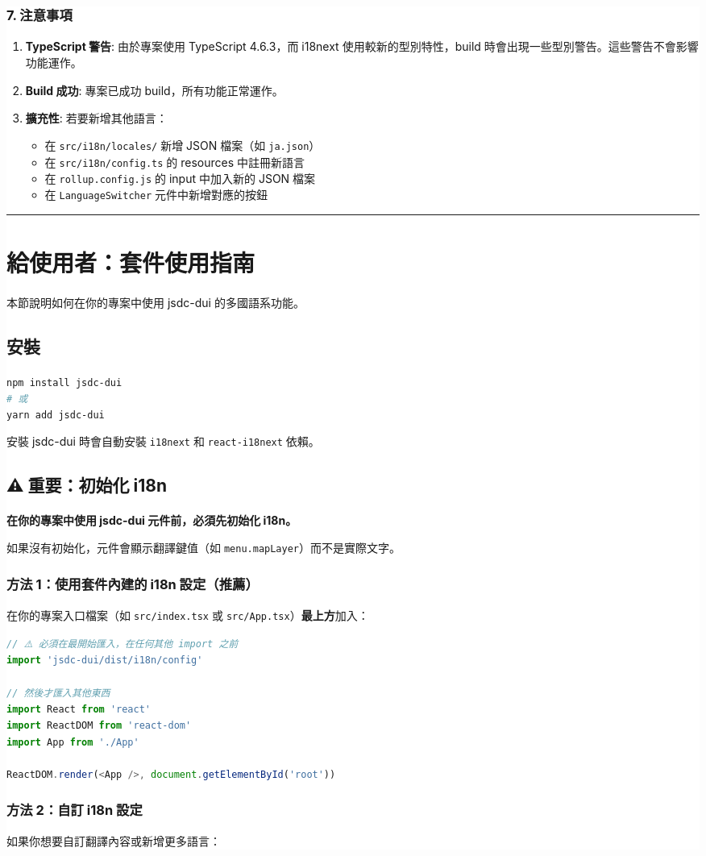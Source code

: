 ### 7. 注意事項

1. **TypeScript 警告**: 由於專案使用 TypeScript 4.6.3，而 i18next 使用較新的型別特性，build 時會出現一些型別警告。這些警告不會影響功能運作。

2. **Build 成功**: 專案已成功 build，所有功能正常運作。

3. **擴充性**: 若要新增其他語言：
   - 在 `src/i18n/locales/` 新增 JSON 檔案（如 `ja.json`）
   - 在 `src/i18n/config.ts` 的 resources 中註冊新語言
   - 在 `rollup.config.js` 的 input 中加入新的 JSON 檔案
   - 在 `LanguageSwitcher` 元件中新增對應的按鈕

---

# 給使用者：套件使用指南

本節說明如何在你的專案中使用 jsdc-dui 的多國語系功能。

## 安裝

```bash
npm install jsdc-dui
# 或
yarn add jsdc-dui
```

安裝 jsdc-dui 時會自動安裝 `i18next` 和 `react-i18next` 依賴。

## ⚠️ 重要：初始化 i18n

**在你的專案中使用 jsdc-dui 元件前，必須先初始化 i18n。**

如果沒有初始化，元件會顯示翻譯鍵值（如 `menu.mapLayer`）而不是實際文字。

### 方法 1：使用套件內建的 i18n 設定（推薦）

在你的專案入口檔案（如 `src/index.tsx` 或 `src/App.tsx`）**最上方**加入：

```typescript
// ⚠️ 必須在最開始匯入，在任何其他 import 之前
import 'jsdc-dui/dist/i18n/config'

// 然後才匯入其他東西
import React from 'react'
import ReactDOM from 'react-dom'
import App from './App'

ReactDOM.render(<App />, document.getElementById('root'))
```

### 方法 2：自訂 i18n 設定

如果你想要自訂翻譯內容或新增更多語言：
